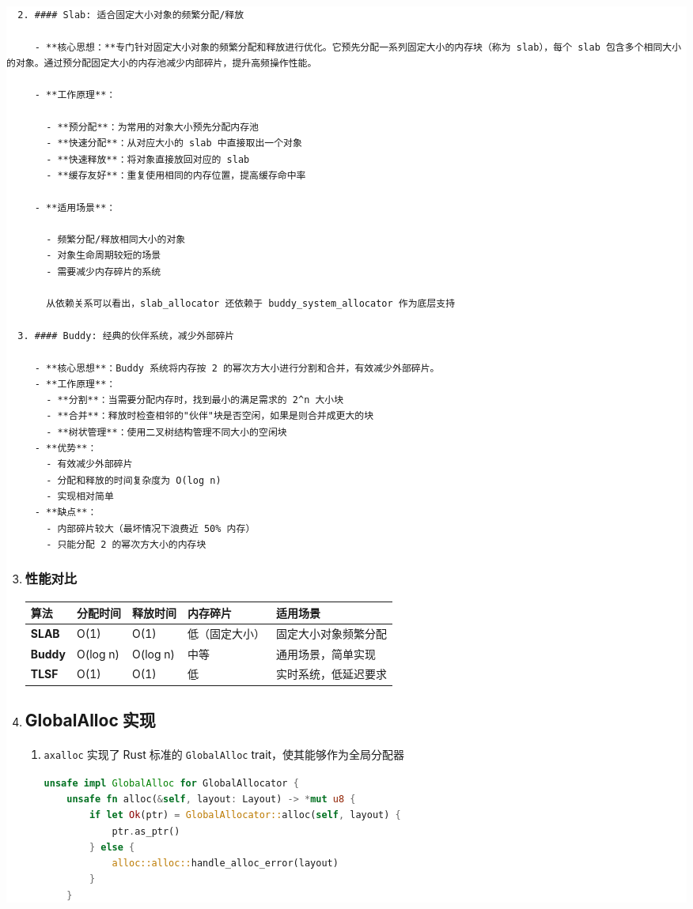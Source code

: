       2. #### Slab: 适合固定大小对象的频繁分配/释放

         - **核心思想：**专门针对固定大小对象的频繁分配和释放进行优化。它预先分配一系列固定大小的内存块（称为 slab），每个 slab 包含多个相同大小的对象。通过预分配固定大小的内存池减少内部碎片，提升高频操作性能。

         - **工作原理**：

           - **预分配**：为常用的对象大小预先分配内存池
           - **快速分配**：从对应大小的 slab 中直接取出一个对象
           - **快速释放**：将对象直接放回对应的 slab
           - **缓存友好**：重复使用相同的内存位置，提高缓存命中率

         - **适用场景**：

           - 频繁分配/释放相同大小的对象
           - 对象生命周期较短的场景
           - 需要减少内存碎片的系统

           从依赖关系可以看出，slab_allocator 还依赖于 buddy_system_allocator 作为底层支持

      3. #### Buddy: 经典的伙伴系统，减少外部碎片

         - **核心思想**：Buddy 系统将内存按 2 的幂次方大小进行分割和合并，有效减少外部碎片。
         - **工作原理**：
           - **分割**：当需要分配内存时，找到最小的满足需求的 2^n 大小块
           - **合并**：释放时检查相邻的"伙伴"块是否空闲，如果是则合并成更大的块
           - **树状管理**：使用二叉树结构管理不同大小的空闲块
         - **优势**：
           - 有效减少外部碎片
           - 分配和释放的时间复杂度为 O(log n)
           - 实现相对简单
         - **缺点**：
           - 内部碎片较大（最坏情况下浪费近 50% 内存）
           - 只能分配 2 的幂次方大小的内存块

   3. ### 性能对比

      | 算法      | 分配时间 | 释放时间 | 内存碎片       | 适用场景             |
      | --------- | -------- | -------- | -------------- | -------------------- |
      | **SLAB**  | O(1)     | O(1)     | 低（固定大小） | 固定大小对象频繁分配 |
      | **Buddy** | O(log n) | O(log n) | 中等           | 通用场景，简单实现   |
      | **TLSF**  | O(1)     | O(1)     | 低             | 实时系统，低延迟要求 |

3. ## GlobalAlloc 实现

   1. `axalloc` 实现了 Rust 标准的 `GlobalAlloc` trait，使其能够作为全局分配器

      ```rust
      unsafe impl GlobalAlloc for GlobalAllocator {
          unsafe fn alloc(&self, layout: Layout) -> *mut u8 {
              if let Ok(ptr) = GlobalAllocator::alloc(self, layout) {
                  ptr.as_ptr()
              } else {
                  alloc::alloc::handle_alloc_error(layout)
              }
          }
      